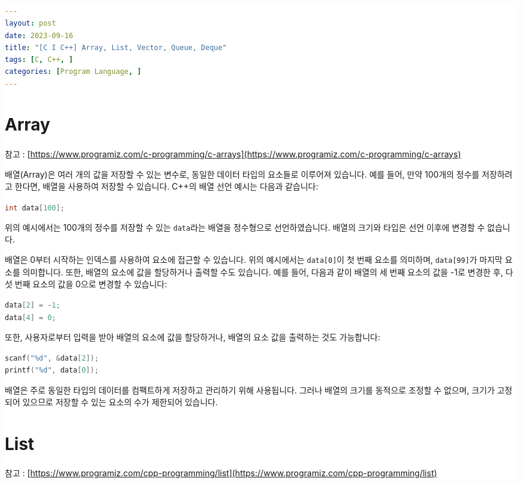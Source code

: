 ```yaml
---
layout: post
date: 2023-09-16
title: "[C I C++] Array, List, Vector, Queue, Deque"
tags: [C, C++, ]
categories: [Program Language, ]
---
```


# Array


참고 : [https://www.programiz.com/c-programming/c-arrays](https://www.programiz.com/c-programming/c-arrays)


배열(Array)은 여러 개의 값을 저장할 수 있는 변수로, 동일한 데이터 타입의 요소들로 이루어져 있습니다. 예를 들어, 만약 100개의 정수를 저장하려고 한다면, 배열을 사용하여 저장할 수 있습니다. C++의 배열 선언 예시는 다음과 같습니다:


```c++
int data[100];
```


위의 예시에서는 100개의 정수를 저장할 수 있는 `data`라는 배열을 정수형으로 선언하였습니다. 배열의 크기와 타입은 선언 이후에 변경할 수 없습니다.


배열은 0부터 시작하는 인덱스를 사용하여 요소에 접근할 수 있습니다. 위의 예시에서는 `data[0]`이 첫 번째 요소를 의미하며, `data[99]`가 마지막 요소를 의미합니다. 또한, 배열의 요소에 값을 할당하거나 출력할 수도 있습니다. 예를 들어, 다음과 같이 배열의 세 번째 요소의 값을 -1로 변경한 후, 다섯 번째 요소의 값을 0으로 변경할 수 있습니다:


```c++
data[2] = -1;
data[4] = 0;
```


또한, 사용자로부터 입력을 받아 배열의 요소에 값을 할당하거나, 배열의 요소 값을 출력하는 것도 가능합니다:


```c++
scanf("%d", &data[2]);
printf("%d", data[0]);
```


배열은 주로 동일한 타입의 데이터를 컴팩트하게 저장하고 관리하기 위해 사용됩니다. 그러나 배열의 크기를 동적으로 조정할 수 없으며, 크기가 고정되어 있으므로 저장할 수 있는 요소의 수가 제한되어 있습니다.


# List


참고 : [https://www.programiz.com/cpp-programming/list](https://www.programiz.com/cpp-programming/list)

